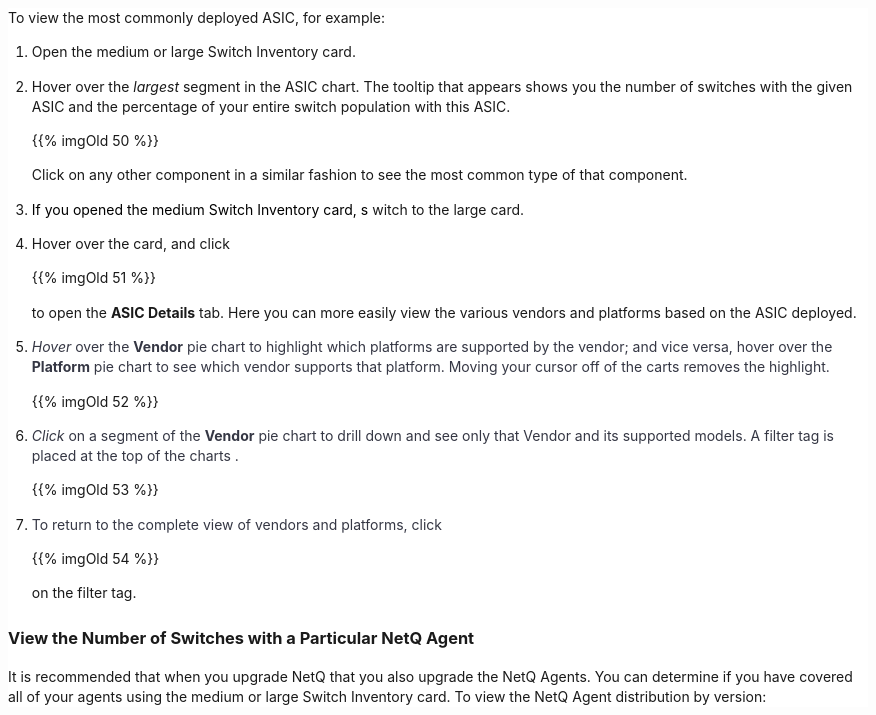 To view the most commonly deployed ASIC, for example:

1.  Open the medium or large Switch Inventory card.

2.  Hover over the *largest* segment in the ASIC chart. The tooltip that
    appears shows you the number of switches with the given ASIC and the
    percentage of your entire switch population with this ASIC.  
    
    {{% imgOld 50 %}}
    
      
    Click on any other component in a similar fashion to see the most
    common type of that component.

3.  <span style="color: #000000;"> If you opened the medium
    <span style="color: #000000;"> Switch Inventory </span> card, s
    </span> witch to the large card.

4.  Hover over the card, and click <span style="color: #353744;">
    </span>
    
    {{% imgOld 51 %}}
    
    to open the **ASIC Details** tab. Here you can more easily view the
    various vendors and platforms based on the ASIC deployed.

5.  <span style="color: #353744;"> *Hover* over the **Vendor** pie chart
    to highlight which platforms are supported by the vendor; and vice
    versa, hover over the **Platform** pie chart to see which vendor
    supports that platform. Moving your cursor off of the carts removes
    the highlight.  
    </span>
    
    {{% imgOld 52 %}}
    
      

6.  <span style="color: #353744;"> *Click* on a segment of the
    **Vendor** pie chart to drill down and see only that Vendor and its
    supported models. A <span style="color: #353744;"> filter tag is
    placed at the top of the charts </span> .  
    </span>
    
    {{% imgOld 53 %}}
    
      

7.  <span style="color: #353744;"> To return to the complete view of
    vendors and platforms, click </span>
    
    {{% imgOld 54 %}}
    
    on the filter tag.

### View the Number of Switches with a Particular NetQ Agent</span>

It is recommended that when you upgrade NetQ that you also upgrade the
NetQ Agents. You can determine if you have covered all of your agents
using the medium or large Switch Inventory card. To view the NetQ Agent
distribution by version:

